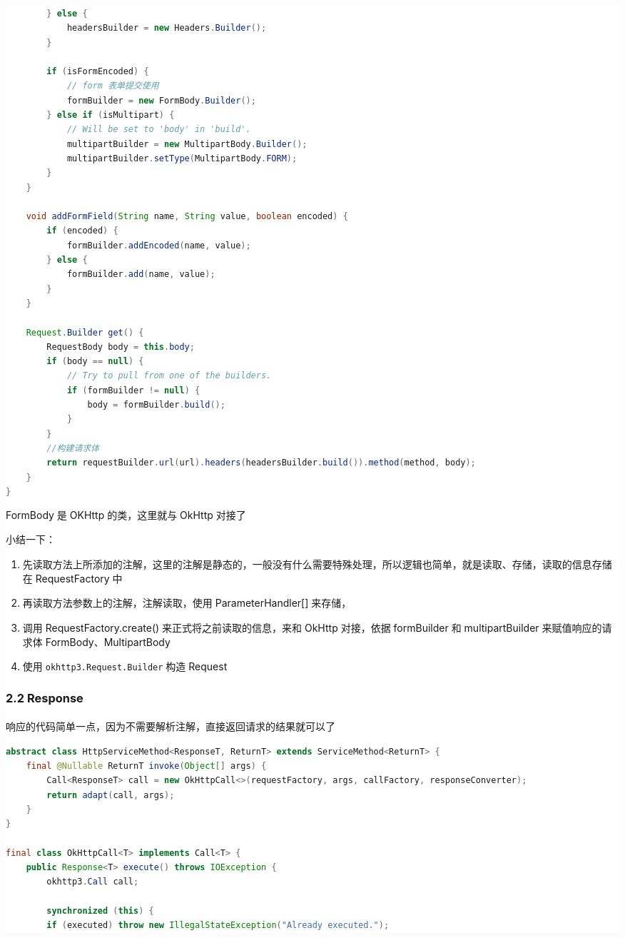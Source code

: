 ```java
        } else {
            headersBuilder = new Headers.Builder();
        }

        if (isFormEncoded) {
            // form 表单提交使用
            formBuilder = new FormBody.Builder();
        } else if (isMultipart) {
            // Will be set to 'body' in 'build'.
            multipartBuilder = new MultipartBody.Builder();
            multipartBuilder.setType(MultipartBody.FORM);
        }
    }

    void addFormField(String name, String value, boolean encoded) {
        if (encoded) {
            formBuilder.addEncoded(name, value);
        } else {
            formBuilder.add(name, value);
        }
    }

    Request.Builder get() {
        RequestBody body = this.body;
        if (body == null) {
            // Try to pull from one of the builders.
            if (formBuilder != null) {
                body = formBuilder.build();
            } 
        }
        //构建请求体
        return requestBuilder.url(url).headers(headersBuilder.build()).method(method, body);
    }
}
```

FormBody 是 OKHttp 的类，这里就与 OkHttp 对接了

小结一下：
1. 先读取方法上所添加的注解，这里的注解是静态的，一般没有什么需要特殊处理，所以逻辑也简单，就是读取、存储，读取的信息存储在 RequestFactory 中

2. 再读取方法参数上的注解，注解读取，使用 ParameterHandler[] 来存储，

3. 调用 RequestFactory.create() 来正式将之前读取的信息，来和 OkHttp 对接，依据 formBuilder 和 multipartBuilder 来赋值响应的请求体 FormBody、MultipartBody

4. 使用 `okhttp3.Request.Builder` 构造 Request

### 2.2 Response
响应的代码简单一点，因为不需要解析注解，直接返回请求的结果就可以了
```java
abstract class HttpServiceMethod<ResponseT, ReturnT> extends ServiceMethod<ReturnT> {
    final @Nullable ReturnT invoke(Object[] args) {
        Call<ResponseT> call = new OkHttpCall<>(requestFactory, args, callFactory, responseConverter);
        return adapt(call, args);
    }
}

final class OkHttpCall<T> implements Call<T> {
    public Response<T> execute() throws IOException {
        okhttp3.Call call;

        synchronized (this) {
        if (executed) throw new IllegalStateException("Already executed.");
```